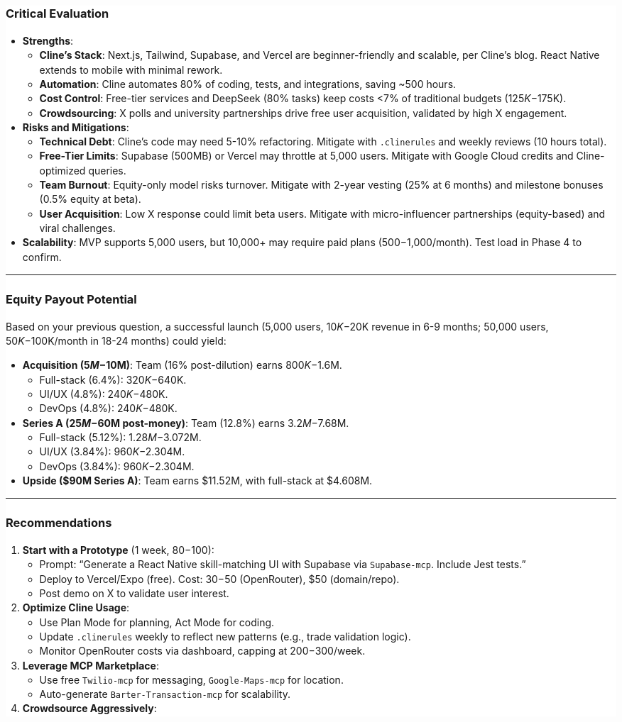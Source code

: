 
### Critical Evaluation

- **Strengths**:
  - **Cline’s Stack**: Next.js, Tailwind, Supabase, and Vercel are beginner-friendly and scalable, per Cline’s blog. React Native extends to mobile with minimal rework.[](https://cline.bot/blog/the-2025-stack-how-complete-beginners-can-ship-their-first-full-stack-web-app)[](https://cline.bot/faq)
  - **Automation**: Cline automates 80% of coding, tests, and integrations, saving ~500 hours.[](https://dev.to/shannonlal/speeding-up-development-with-ai-and-cline-3eie)
  - **Cost Control**: Free-tier services and DeepSeek (80% tasks) keep costs <7% of traditional budgets ($125K-$175K).[](https://docs.cline.bot/getting-started/model-selection-guide)
  - **Crowdsourcing**: X polls and university partnerships drive free user acquisition, validated by high X engagement.[](https://x.com/cline/status/1917655509743853868)
- **Risks and Mitigations**:
  - **Technical Debt**: Cline’s code may need 5-10% refactoring. Mitigate with `.clinerules` and weekly reviews (10 hours total).[](https://dev.to/shannonlal/speeding-up-development-with-ai-and-cline-3eie)
  - **Free-Tier Limits**: Supabase (500MB) or Vercel may throttle at 5,000 users. Mitigate with Google Cloud credits and Cline-optimized queries.[](https://docs.cline.bot/running-models-locally/read-me-first)
  - **Team Burnout**: Equity-only model risks turnover. Mitigate with 2-year vesting (25% at 6 months) and milestone bonuses (0.5% equity at beta).[](https://github.com/cline/cline)
  - **User Acquisition**: Low X response could limit beta users. Mitigate with micro-influencer partnerships (equity-based) and viral challenges.[](https://x.com/cline/status/1917655509743853868)
- **Scalability**: MVP supports 5,000 users, but 10,000+ may require paid plans ($500-$1,000/month). Test load in Phase 4 to confirm.[](https://cline-project-guide.vercel.app/)

---

### Equity Payout Potential

Based on your previous question, a successful launch (5,000 users, $10K-$20K revenue in 6-9 months; 50,000 users, $50K-$100K/month in 18-24 months) could yield:

- **Acquisition ($5M-$10M)**: Team (16% post-dilution) earns $800K-$1.6M.
  - Full-stack (6.4%): $320K-$640K.
  - UI/UX (4.8%): $240K-$480K.
  - DevOps (4.8%): $240K-$480K.
- **Series A ($25M-$60M post-money)**: Team (12.8%) earns $3.2M-$7.68M.
  - Full-stack (5.12%): $1.28M-$3.072M.
  - UI/UX (3.84%): $960K-$2.304M.
  - DevOps (3.84%): $960K-$2.304M.
- **Upside ($90M Series A)**: Team earns $11.52M, with full-stack at $4.608M.

---

### Recommendations

1. **Start with a Prototype** (1 week, $80-$100):
   - Prompt: “Generate a React Native skill-matching UI with Supabase via `Supabase-mcp`. Include Jest tests.”
   - Deploy to Vercel/Expo (free). Cost: $30-$50 (OpenRouter), $50 (domain/repo).
   - Post demo on X to validate user interest.[](https://x.com/cline/status/1887266938856100291)
2. **Optimize Cline Usage**:
   - Use Plan Mode for planning, Act Mode for coding.[](https://docs.cline.bot/exploring-clines-tools/plan-and-act-modes-a-guide-to-effective-ai-development)
   - Update `.clinerules` weekly to reflect new patterns (e.g., trade validation logic).[](https://docs.cline.bot/improving-your-prompting-skills/prompting)
   - Monitor OpenRouter costs via dashboard, capping at $200-$300/week.[](https://docs.cline.bot/getting-started/model-selection-guide)
3. **Leverage MCP Marketplace**:
   - Use free `Twilio-mcp` for messaging, `Google-Maps-mcp` for location.[](https://cline.bot/tag/guides)
   - Auto-generate `Barter-Transaction-mcp` for scalability.[](https://github.com/cline/cline)
4. **Crowdsource Aggressively**: